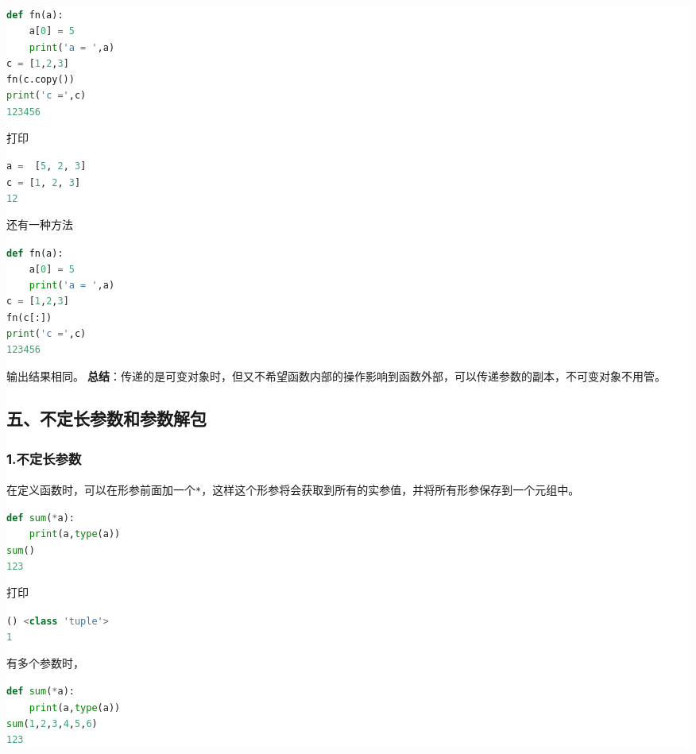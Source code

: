```python
def fn(a):
    a[0] = 5
    print('a = ',a)
c = [1,2,3]
fn(c.copy())
print('c =',c)
123456
```

打印

```python
a =  [5, 2, 3]
c = [1, 2, 3]
12
```

还有一种方法

```python
def fn(a):
    a[0] = 5
    print('a = ',a)
c = [1,2,3]
fn(c[:])
print('c =',c)
123456
```

输出结果相同。
**总结**：传递的是可变对象时，但又不希望函数内部的操作影响到函数外部，可以传递参数的副本，不可变对象不用管。

## 五、不定长参数和参数解包

### 1.不定长参数

在定义函数时，可以在形参前面加一个`*`，这样这个形参将会获取到所有的实参值，并将所有形参保存到一个元组中。

```python
def sum(*a):
    print(a,type(a))
sum()
123
```

打印

```python
() <class 'tuple'>
1
```

有多个参数时，

```python
def sum(*a):
    print(a,type(a))
sum(1,2,3,4,5,6)
123
```
